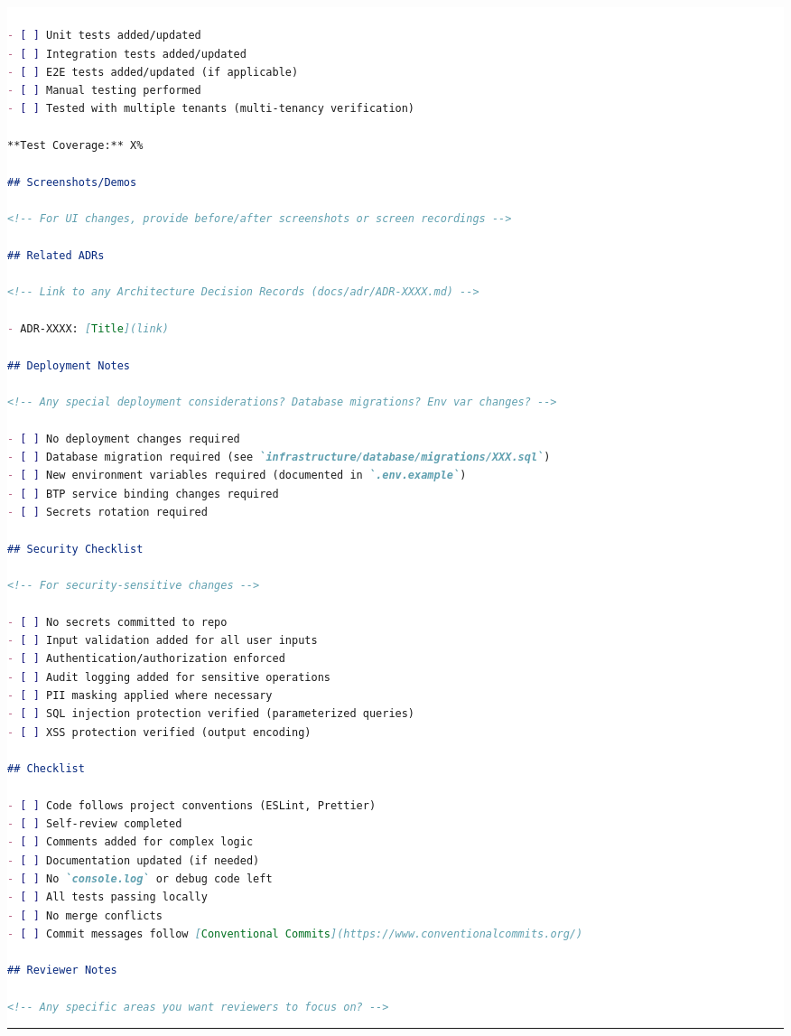 ```markdown

- [ ] Unit tests added/updated
- [ ] Integration tests added/updated
- [ ] E2E tests added/updated (if applicable)
- [ ] Manual testing performed
- [ ] Tested with multiple tenants (multi-tenancy verification)

**Test Coverage:** X%

## Screenshots/Demos

<!-- For UI changes, provide before/after screenshots or screen recordings -->

## Related ADRs

<!-- Link to any Architecture Decision Records (docs/adr/ADR-XXXX.md) -->

- ADR-XXXX: [Title](link)

## Deployment Notes

<!-- Any special deployment considerations? Database migrations? Env var changes? -->

- [ ] No deployment changes required
- [ ] Database migration required (see `infrastructure/database/migrations/XXX.sql`)
- [ ] New environment variables required (documented in `.env.example`)
- [ ] BTP service binding changes required
- [ ] Secrets rotation required

## Security Checklist

<!-- For security-sensitive changes -->

- [ ] No secrets committed to repo
- [ ] Input validation added for all user inputs
- [ ] Authentication/authorization enforced
- [ ] Audit logging added for sensitive operations
- [ ] PII masking applied where necessary
- [ ] SQL injection protection verified (parameterized queries)
- [ ] XSS protection verified (output encoding)

## Checklist

- [ ] Code follows project conventions (ESLint, Prettier)
- [ ] Self-review completed
- [ ] Comments added for complex logic
- [ ] Documentation updated (if needed)
- [ ] No `console.log` or debug code left
- [ ] All tests passing locally
- [ ] No merge conflicts
- [ ] Commit messages follow [Conventional Commits](https://www.conventionalcommits.org/)

## Reviewer Notes

<!-- Any specific areas you want reviewers to focus on? -->
```

---